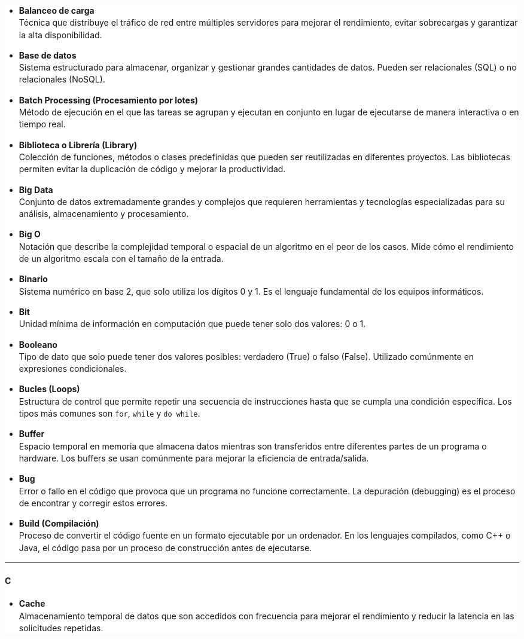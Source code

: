 - **Balanceo de carga**  
    Técnica que distribuye el tráfico de red entre múltiples servidores para mejorar el rendimiento, evitar sobrecargas y garantizar la alta disponibilidad.
    
- **Base de datos**  
    Sistema estructurado para almacenar, organizar y gestionar grandes cantidades de datos. Pueden ser relacionales (SQL) o no relacionales (NoSQL).
    
- **Batch Processing (Procesamiento por lotes)**  
    Método de ejecución en el que las tareas se agrupan y ejecutan en conjunto en lugar de ejecutarse de manera interactiva o en tiempo real.
    
- **Biblioteca o Librería (Library)**  
    Colección de funciones, métodos o clases predefinidas que pueden ser reutilizadas en diferentes proyectos. Las bibliotecas permiten evitar la duplicación de código y mejorar la productividad.
    
- **Big Data**  
    Conjunto de datos extremadamente grandes y complejos que requieren herramientas y tecnologías especializadas para su análisis, almacenamiento y procesamiento.
    
- **Big O**  
    Notación que describe la complejidad temporal o espacial de un algoritmo en el peor de los casos. Mide cómo el rendimiento de un algoritmo escala con el tamaño de la entrada.
    
- **Binario**  
    Sistema numérico en base 2, que solo utiliza los dígitos 0 y 1. Es el lenguaje fundamental de los equipos informáticos.
    
- **Bit**  
    Unidad mínima de información en computación que puede tener solo dos valores: 0 o 1.
    
- **Booleano**  
    Tipo de dato que solo puede tener dos valores posibles: verdadero (True) o falso (False). Utilizado comúnmente en expresiones condicionales.
    
- **Bucles (Loops)**  
    Estructura de control que permite repetir una secuencia de instrucciones hasta que se cumpla una condición específica. Los tipos más comunes son `for`, `while` y `do while`.
    
- **Buffer**  
    Espacio temporal en memoria que almacena datos mientras son transferidos entre diferentes partes de un programa o hardware. Los buffers se usan comúnmente para mejorar la eficiencia de entrada/salida.
    
- **Bug**  
    Error o fallo en el código que provoca que un programa no funcione correctamente. La depuración (debugging) es el proceso de encontrar y corregir estos errores.
    
- **Build (Compilación)**  
    Proceso de convertir el código fuente en un formato ejecutable por un ordenador. En los lenguajes compilados, como C++ o Java, el código pasa por un proceso de construcción antes de ejecutarse.
    

---

#### **C**

- **Cache**  
    Almacenamiento temporal de datos que son accedidos con frecuencia para mejorar el rendimiento y reducir la latencia en las solicitudes repetidas.
    